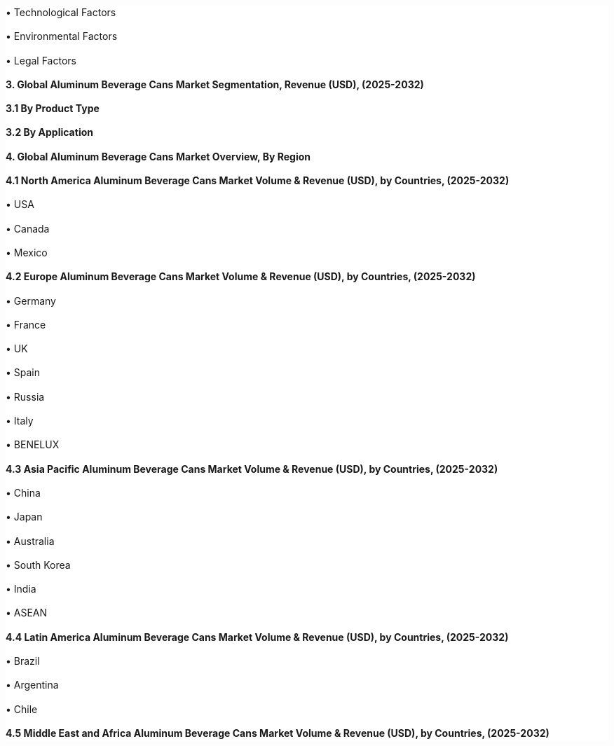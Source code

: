 • Technological Factors

• Environmental Factors

• Legal Factors

<strong>3. Global Aluminum Beverage Cans Market Segmentation, Revenue (USD), (2025-2032)</strong>

<strong>3.1 By Product Type</strong>

<strong>3.2 By Application</strong>

<strong>4. Global Aluminum Beverage Cans Market Overview, By Region</strong>

<strong>4.1 North America Aluminum Beverage Cans Market Volume &amp; Revenue (USD), by Countries, (2025-2032)</strong>

• USA

• Canada

• Mexico

<strong>4.2 Europe Aluminum Beverage Cans Market Volume &amp; Revenue (USD), by Countries, (2025-2032)</strong>

• Germany

• France

• UK

• Spain

• Russia

• Italy

• BENELUX

<strong>4.3 Asia Pacific Aluminum Beverage Cans Market Volume &amp; Revenue (USD), by Countries, (2025-2032)</strong>

• China

• Japan

• Australia

• South Korea

• India

• ASEAN

<strong>4.4 Latin America Aluminum Beverage Cans Market Volume &amp; Revenue (USD), by Countries, (2025-2032)</strong>

• Brazil

• Argentina

• Chile

<strong>4.5 Middle East and Africa Aluminum Beverage Cans Market Volume &amp; Revenue (USD), by Countries, (2025-2032)</strong>
